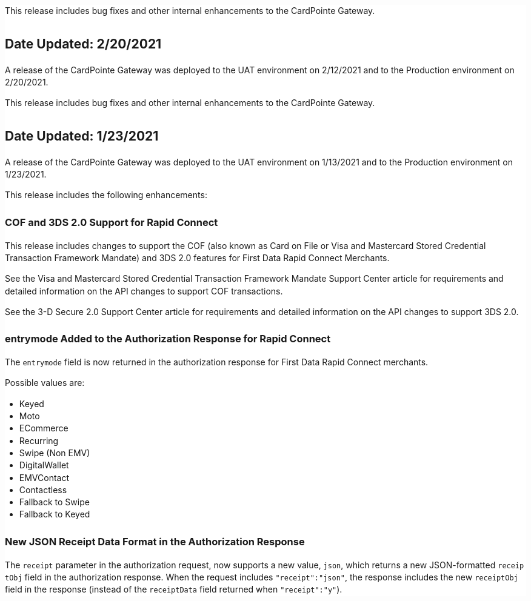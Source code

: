 This release includes bug fixes and other internal enhancements to the CardPointe Gateway.

## Date Updated: 2/20/2021 

A release of the CardPointe Gateway was deployed to the UAT environment on 2/12/2021 and to the Production environment on 2/20/2021.

This release includes bug fixes and other internal enhancements to the CardPointe Gateway.

## Date Updated: 1/23/2021 

A release of the CardPointe Gateway was deployed to the UAT environment on 1/13/2021 and to the Production environment on 1/23/2021.

This release includes the following enhancements:

### COF and 3DS 2.0 Support for Rapid Connect 

This release includes changes to support the COF (also known as Card on File or Visa and Mastercard Stored Credential Transaction Framework Mandate) and 3DS 2.0 features for First Data Rapid Connect Merchants. 

See the Visa and Mastercard Stored Credential Transaction Framework Mandate Support Center article for requirements and detailed information on the API changes to support COF transactions.

See the 3-D Secure 2.0 Support Center article for requirements and detailed information on the API changes to support 3DS 2.0.

### entrymode Added to the Authorization Response for Rapid Connect 

The `entrymode` field is now returned in the authorization response for First Data Rapid Connect merchants.

Possible values are:

- Keyed
- Moto
- ECommerce
- Recurring
- Swipe (Non EMV)
- DigitalWallet
- EMVContact
- Contactless
- Fallback to Swipe
- Fallback to Keyed

### New JSON Receipt Data Format in the Authorization Response 

The `receipt` parameter in the authorization request, now supports a new value, `json`, which returns a new JSON-formatted `receiptObj` field in the authorization response. When the request includes `"receipt":"json"`, the response includes the new `receiptObj` field in the response (instead of the `receiptData` field returned when `"receipt":"y"`).
